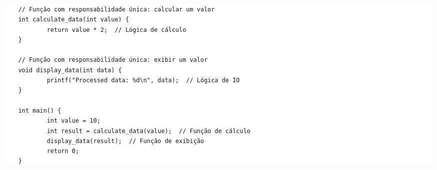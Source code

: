         // Função com responsabilidade única: calcular um valor
        int calculate_data(int value) {
                return value * 2;  // Lógica de cálculo
        }

        // Função com responsabilidade única: exibir um valor
        void display_data(int data) {
                printf("Processed data: %d\n", data);  // Lógica de IO
        }

        int main() {
                int value = 10;
                int result = calculate_data(value);  // Função de cálculo
                display_data(result);  // Função de exibição
                return 0;
        }
        